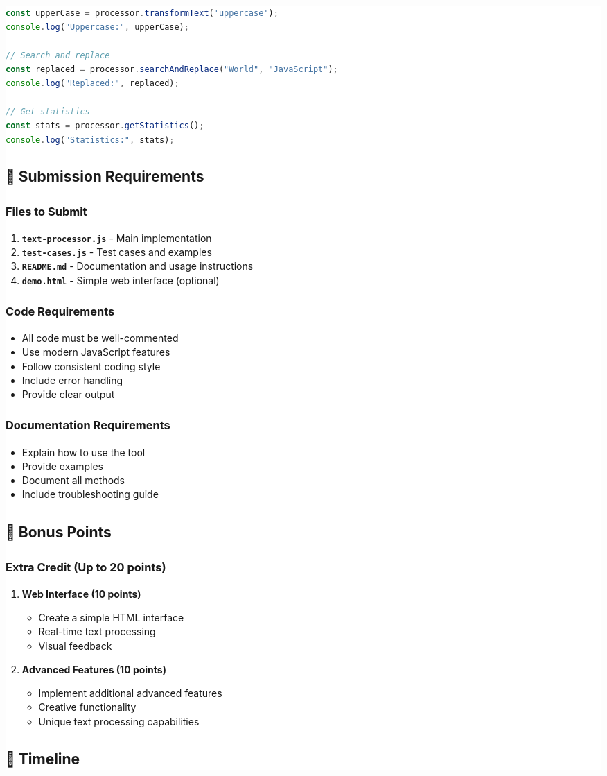 ```javascript
const upperCase = processor.transformText('uppercase');
console.log("Uppercase:", upperCase);

// Search and replace
const replaced = processor.searchAndReplace("World", "JavaScript");
console.log("Replaced:", replaced);

// Get statistics
const stats = processor.getStatistics();
console.log("Statistics:", stats);
```

## 📝 Submission Requirements

### Files to Submit
1. **`text-processor.js`** - Main implementation
2. **`test-cases.js`** - Test cases and examples
3. **`README.md`** - Documentation and usage instructions
4. **`demo.html`** - Simple web interface (optional)

### Code Requirements
- All code must be well-commented
- Use modern JavaScript features
- Follow consistent coding style
- Include error handling
- Provide clear output

### Documentation Requirements
- Explain how to use the tool
- Provide examples
- Document all methods
- Include troubleshooting guide

## 🚀 Bonus Points

### Extra Credit (Up to 20 points)
1. **Web Interface (10 points)**
   - Create a simple HTML interface
   - Real-time text processing
   - Visual feedback

2. **Advanced Features (10 points)**
   - Implement additional advanced features
   - Creative functionality
   - Unique text processing capabilities

## 📅 Timeline
